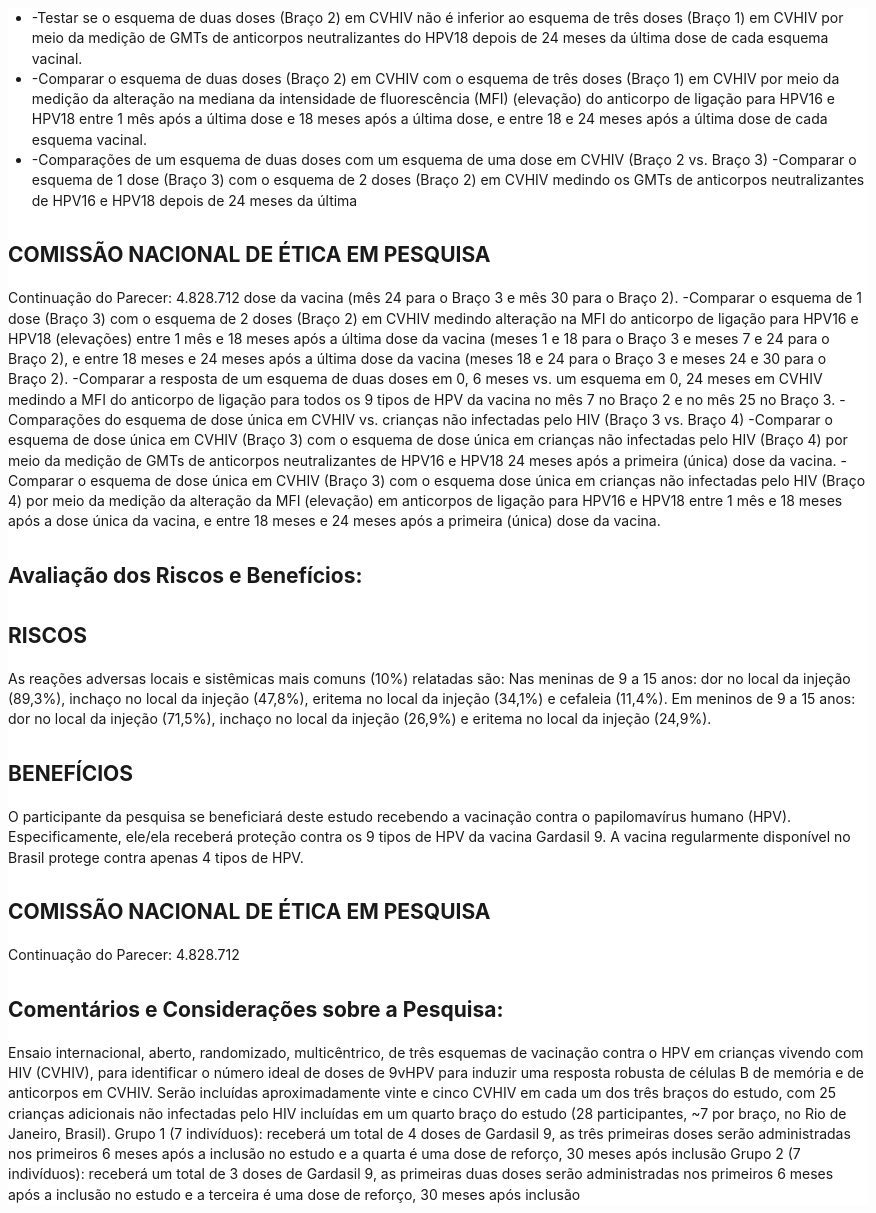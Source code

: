 - -Testar se o esquema de duas doses (Braço 2) em CVHIV não é inferior ao esquema de três doses (Braço 1) em CVHIV por meio da medição de GMTs de anticorpos neutralizantes do HPV18 depois de 24 meses da última dose de cada esquema vacinal.
- -Comparar o esquema de duas doses (Braço 2) em CVHIV com o esquema de três doses (Braço 1) em CVHIV por meio da medição da alteração na mediana da intensidade de fluorescência (MFI) (elevação) do anticorpo de ligação para HPV16 e HPV18 entre 1 mês após a última dose e 18 meses após a última dose, e entre 18 e 24 meses após a última dose de cada esquema vacinal.
- -Comparações de um esquema de duas doses com um esquema de uma dose em CVHIV (Braço 2 vs. Braço 3)
-Comparar o esquema de 1 dose (Braço 3) com o esquema de 2 doses (Braço 2) em CVHIV medindo os GMTs de anticorpos neutralizantes de HPV16 e HPV18 depois de 24 meses da última
## COMISSÃO NACIONAL DE ÉTICA EM PESQUISA
Continuação do Parecer: 4.828.712
dose da vacina (mês 24 para o Braço 3 e mês 30 para o Braço 2).
-Comparar o esquema de 1 dose (Braço 3) com o esquema de 2 doses (Braço 2) em CVHIV medindo alteração na MFI do anticorpo de ligação para HPV16 e HPV18 (elevações) entre 1 mês e 18 meses após a última dose da vacina (meses 1 e 18 para o Braço 3 e meses 7 e 24 para o Braço 2), e entre 18 meses e 24 meses após a última dose da vacina (meses 18 e 24 para o Braço 3 e meses 24 e 30 para o Braço 2).
-Comparar a resposta de um esquema de duas doses em 0, 6 meses vs. um esquema em 0, 24 meses em CVHIV medindo a MFI do anticorpo de ligação para todos os 9 tipos de HPV da vacina no mês 7 no Braço 2 e no mês 25 no Braço 3.
-Comparações do esquema de dose única em CVHIV vs. crianças não infectadas pelo HIV (Braço 3 vs. Braço 4)
-Comparar o esquema de dose única em CVHIV (Braço 3) com o esquema de dose única em crianças não infectadas pelo HIV (Braço 4) por meio da medição de GMTs de anticorpos neutralizantes de HPV16 e HPV18 24 meses após a primeira (única) dose da vacina.
-Comparar o esquema de dose única em CVHIV (Braço 3) com o esquema dose única em crianças não infectadas pelo HIV (Braço 4) por meio da medição da alteração da MFI (elevação) em anticorpos de ligação para HPV16 e HPV18 entre 1 mês e 18 meses após a dose única da vacina, e entre 18 meses e 24 meses após a primeira (única) dose da vacina.
## Avaliação dos Riscos e Benefícios:
## RISCOS
As reações adversas locais e sistêmicas mais comuns (10%) relatadas são:
Nas meninas de 9 a 15 anos: dor no local da injeção (89,3%), inchaço no local da injeção (47,8%), eritema no local da injeção (34,1%) e cefaleia (11,4%).
Em meninos de 9 a 15 anos: dor no local da injeção (71,5%), inchaço no local da injeção (26,9%) e eritema no local da injeção (24,9%).
## BENEFÍCIOS
O participante da pesquisa se beneficiará deste estudo recebendo a vacinação contra o papilomavírus humano (HPV). Especificamente, ele/ela receberá proteção contra os 9 tipos de HPV da vacina Gardasil 9. A vacina regularmente disponível no Brasil protege contra apenas 4 tipos de HPV.
## COMISSÃO NACIONAL DE ÉTICA EM PESQUISA
Continuação do Parecer: 4.828.712
## Comentários e Considerações sobre a Pesquisa:
Ensaio internacional, aberto, randomizado, multicêntrico, de três esquemas de vacinação contra o HPV em crianças vivendo com HIV (CVHIV), para identificar o número ideal de doses de 9vHPV para induzir uma resposta robusta de células B de memória e de anticorpos em CVHIV.
Serão incluídas aproximadamente vinte e cinco CVHIV em cada um dos três braços do estudo, com 25 crianças adicionais não infectadas pelo HIV incluídas em um quarto braço do estudo (28 participantes, ~7 por braço, no Rio de Janeiro, Brasil).
Grupo 1 (7 indivíduos):  receberá um total de 4 doses de Gardasil 9, as três primeiras doses serão administradas nos primeiros 6 meses após a inclusão no estudo e a quarta é uma dose de reforço, 30 meses após inclusão
Grupo 2 (7 indivíduos): receberá um total de 3 doses de Gardasil 9, as primeiras duas doses serão administradas nos primeiros 6 meses após a inclusão no estudo e a terceira é uma dose de reforço, 30 meses após inclusão